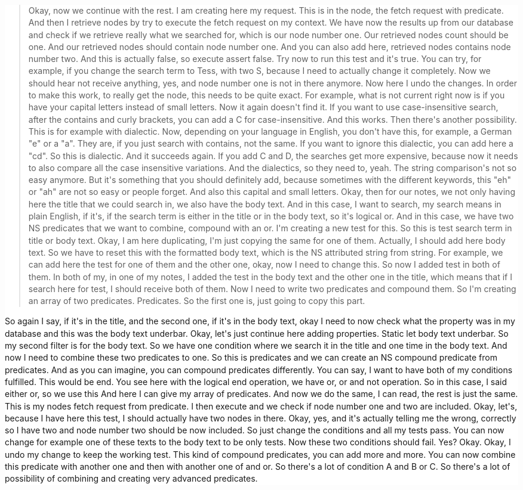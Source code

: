 
> Okay, now we continue with the rest. I am creating here my request. This is in the node, the fetch request with predicate. And then I retrieve nodes by try to execute the fetch request on my context. We have now the results up from our database and check if we retrieve really what we searched for, which is our node number one. Our retrieved nodes count should be one. And our retrieved nodes should contain node number one. And you can also add here, retrieved nodes contains node number two. And this is actually false, so execute assert false. Try now to run this test and it's true. You can try, for example, if you change the search term to Tess, with two S, because I need to actually change it completely. Now we should hear not receive anything, yes, and node number one is not in there anymore. Now here I undo the changes. In order to make this work, to really get the node, this needs to be quite exact. For example, what is not current right now is if you have your capital letters instead of small letters. Now it again doesn't find it. If you want to use case-insensitive search, after the contains and curly brackets, you can add a C for case-insensitive. And this works. Then there's another possibility. This is for example with dialectic. Now, depending on your language in English, you don't have this, for example, a German "e" or a "a". They are, if you just search with contains, not the same. If you want to ignore this dialectic, you can add here a "cd". So this is dialectic. And it succeeds again. If you add C and D, the searches get more expensive, because now it needs to also compare all the case insensitive variations. And the dialectics, so they need to, yeah. The string comparison's not so easy anymore. But it's something that you should definitely add, because sometimes with the different keywords, this "eh" or "ah" are not so easy or people forget. And also this capital and small letters. Okay, then for our notes, we not only having here the title that we could search in, we also have the body text. And in this case, I want to search, my search means in plain English, if it's, if the search term is either in the title or in the body text, so it's logical or. And in this case, we have two NS predicates that we want to combine, compound with an or. I'm creating a new test for this. So this is test search term in title or body text. Okay, I am here duplicating, I'm just copying the same for one of them. Actually, I should add here body text. So we have to reset this with the formatted body text, which is the NS attributed string from string. For example, we can add here the test for one of them and the other one, okay, now I need to change this. So now I added test in both of them. In both of my, in one of my notes, I added the test in the body text and the other one in the title, which means that if I search here for test, I should receive both of them. Now I need to write two predicates and compound them. So I'm creating an array of two predicates. Predicates. So the first one is, just going to copy this part. 



So again I say, if it's in the title, and the second one, if it's in the body text, okay I need to now check what the property was in my database and this was the body text underbar. Okay, let's just continue here adding properties. Static let body text underbar. So my second filter is for the body text. So we have one condition where we search it in the title and one time in the body text. And now I need to combine these two predicates to one. So this is predicates and we can create an NS compound predicate from predicates. And as you can imagine, you can compound predicates differently. You can say, I want to have both of my conditions fulfilled. This would be end. You see here with the logical end operation, we have or, or and not operation. So in this case, I said either or, so we use this And here I can give my array of predicates. And now we do the same, I can read, the rest is just the same. This is my nodes fetch request from predicate. I then execute and we check if node number one and two are included. Okay, let's, because I have here this test, I should actually have two nodes in there. Okay, yes, and it's actually telling me the wrong, correctly so I have two and node number two should be now included. So just change the conditions and all my tests pass. You can now change for example one of these texts to the body text to be only tests. Now these two conditions should fail. Yes? Okay. Okay, I undo my change to keep the working test. This kind of compound predicates, you can add more and more. You can now combine this predicate with another one and then with another one of and or. So there's a lot of condition A and B or C. So there's a lot of possibility of combining and creating very advanced predicates. 
